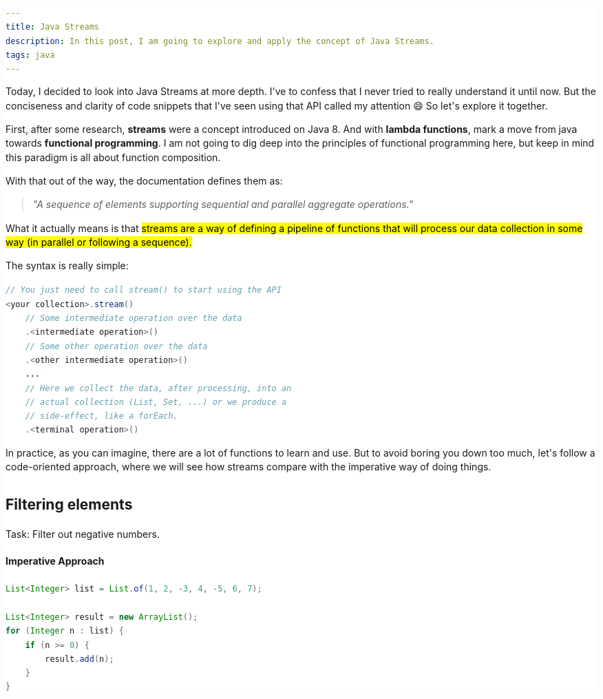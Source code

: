 ```yaml
---
title: Java Streams
description: In this post, I am going to explore and apply the concept of Java Streams.
tags: java
---
```


Today, I decided to look into Java Streams at more depth. I've to confess that
I never tried to really understand it until now. But the conciseness and clarity 
of code snippets that I've seen using that API called my attention :smile: So let's explore it
together.

First, after some research, **streams** were a concept introduced on Java 8. 
And with **lambda functions**, mark a move from java towards **functional programming**. 
I am not going to dig deep into the principles of functional programming here, 
but keep in mind this paradigm is all about function composition.

With that out of the way, the documentation defines them as:

> _"A sequence of elements supporting sequential and parallel aggregate operations."_

What it actually means is that <mark>streams are a way of defining
a pipeline of functions that will process our data collection in some way (in parallel or following a sequence).</mark>

The syntax is really simple:

```java 
// You just need to call stream() to start using the API 
<your collection>.stream()
    // Some intermediate operation over the data
    .<intermediate operation>()
    // Some other operation over the data
    .<other intermediate operation>()
    ...
    // Here we collect the data, after processing, into an 
    // actual collection (List, Set, ...) or we produce a
    // side-effect, like a forEach.
    .<terminal operation>()
```

In practice, as you can imagine, there are a lot of functions to learn and
use. But to avoid boring you down too much, let's follow a code-oriented
approach, where we will see how streams compare with the imperative way
of doing things.

## Filtering elements

Task: Filter out negative numbers.

#### Imperative Approach

```java
List<Integer> list = List.of(1, 2, -3, 4, -5, 6, 7);

List<Integer> result = new ArrayList();
for (Integer n : list) {
    if (n >= 0) {
        result.add(n);
    }
}
```
